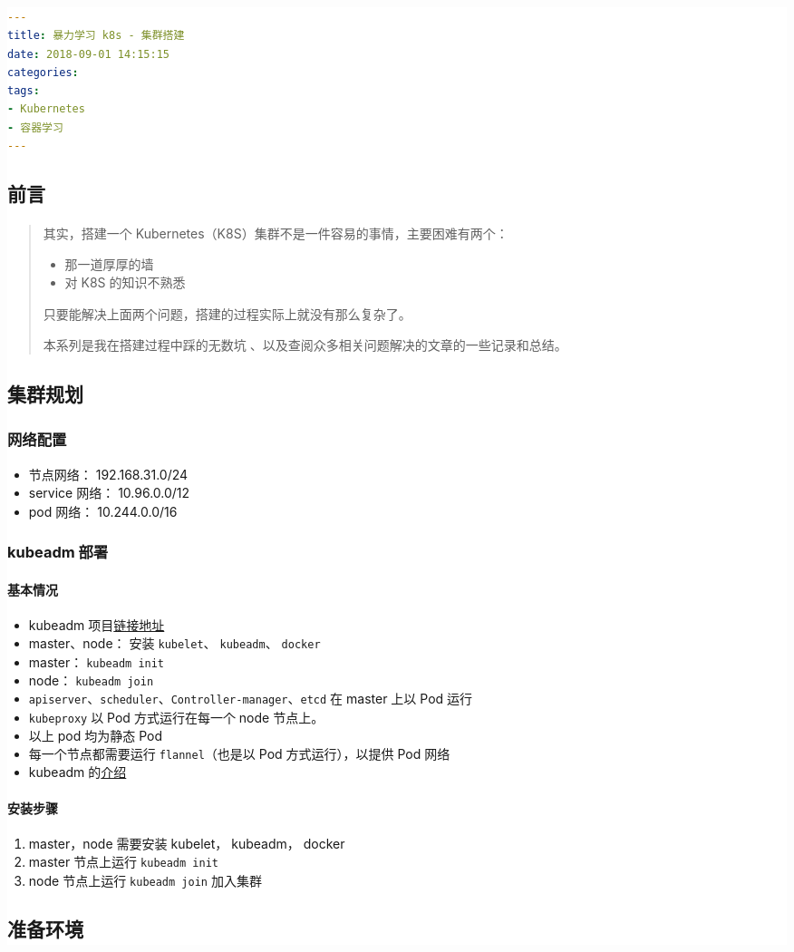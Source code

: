 ```yaml
---
title: 暴力学习 k8s - 集群搭建
date: 2018-09-01 14:15:15
categories: 
tags:
- Kubernetes
- 容器学习
---
```


## 前言

> 其实，搭建一个 Kubernetes（K8S）集群不是一件容易的事情，主要困难有两个：
>
> - 那一道厚厚的墙
> - 对 K8S 的知识不熟悉
>
> 只要能解决上面两个问题，搭建的过程实际上就没有那么复杂了。
>
> 本系列是我在搭建过程中踩的无数坑 、以及查阅众多相关问题解决的文章的一些记录和总结。

## 集群规划

### 网络配置

- 节点网络： 192.168.31.0/24
- service 网络： 10.96.0.0/12
- pod 网络： 10.244.0.0/16

### kubeadm 部署

#### 基本情况

- kubeadm 项目[链接地址](https://github.com/kubernetes/kubeadm)
- master、node： 安装 `kubelet`、 `kubeadm`、 `docker`
- master： `kubeadm init`
- node： `kubeadm join`
- `apiserver`、`scheduler`、`Controller-manager`、`etcd` 在 master 上以 Pod 运行
- `kubeproxy` 以 Pod 方式运行在每一个 node 节点上。
- 以上 pod 均为静态 Pod
- 每一个节点都需要运行 `flannel`（也是以 Pod 方式运行），以提供 Pod 网络
- kubeadm 的[介绍](https://github.com/kubernetes/kubeadm/blob/master/docs/design/design_v1.10.md)

#### 安装步骤

1. master，node 需要安装 kubelet， kubeadm， docker
2. master 节点上运行 `kubeadm init`
3. node 节点上运行 `kubeadm join` 加入集群

## 准备环境
